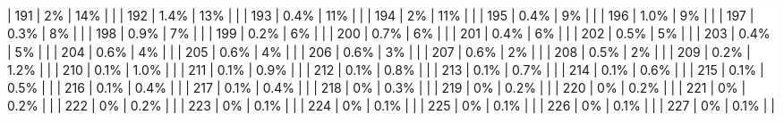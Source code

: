 | 191 | 2% | 14% |  |
| 192 | 1.4% | 13% |  |
| 193 | 0.4% | 11% |  |
| 194 | 2% | 11% |  |
| 195 | 0.4% | 9% |  |
| 196 | 1.0% | 9% |  |
| 197 | 0.3% | 8% |  |
| 198 | 0.9% | 7% |  |
| 199 | 0.2% | 6% |  |
| 200 | 0.7% | 6% |  |
| 201 | 0.4% | 6% |  |
| 202 | 0.5% | 5% |  |
| 203 | 0.4% | 5% |  |
| 204 | 0.6% | 4% |  |
| 205 | 0.6% | 4% |  |
| 206 | 0.6% | 3% |  |
| 207 | 0.6% | 2% |  |
| 208 | 0.5% | 2% |  |
| 209 | 0.2% | 1.2% |  |
| 210 | 0.1% | 1.0% |  |
| 211 | 0.1% | 0.9% |  |
| 212 | 0.1% | 0.8% |  |
| 213 | 0.1% | 0.7% |  |
| 214 | 0.1% | 0.6% |  |
| 215 | 0.1% | 0.5% |  |
| 216 | 0.1% | 0.4% |  |
| 217 | 0.1% | 0.4% |  |
| 218 | 0% | 0.3% |  |
| 219 | 0% | 0.2% |  |
| 220 | 0% | 0.2% |  |
| 221 | 0% | 0.2% |  |
| 222 | 0% | 0.2% |  |
| 223 | 0% | 0.1% |  |
| 224 | 0% | 0.1% |  |
| 225 | 0% | 0.1% |  |
| 226 | 0% | 0.1% |  |
| 227 | 0% | 0.1% |  |